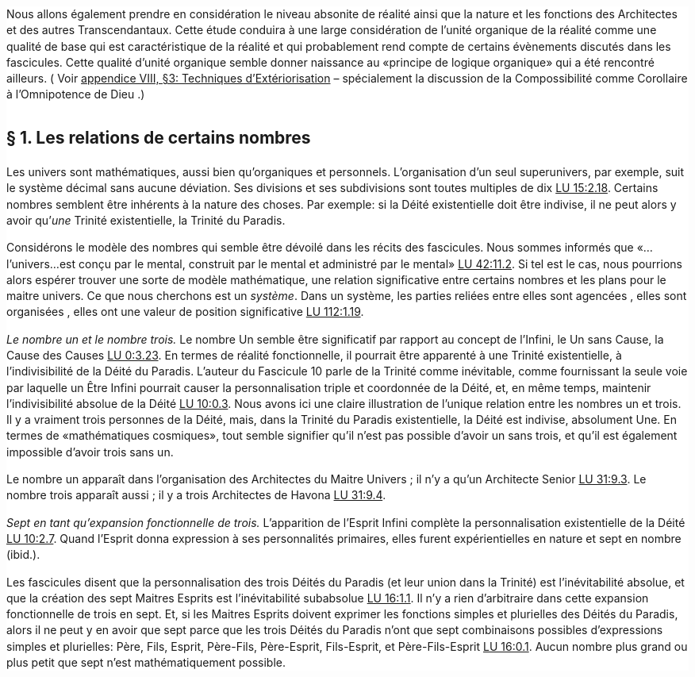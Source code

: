 Nous allons également prendre en considération le niveau absonite de réalité ainsi que la nature et les fonctions des Architectes et des autres Transcendantaux. Cette étude conduira à une large considération de l’unité organique de la réalité comme une qualité de base qui est caractéristique de la réalité et qui probablement rend compte de certains évènements discutés dans les fascicules. Cette qualité d’unité organique semble donner naissance au «principe de logique organique» qui a été rencontré ailleurs. ( Voir [appendice VIII, §3: Techniques d’Extériorisation](/fr/article/William_S_Sadler_Jr/Appendices_to_Study_of_the_Master_Universe/Appendix_8#h-3-techniques-d'extériorisation) – spécialement la discussion de la Compossibilité comme Corollaire à l’Omnipotence de Dieu .)

## § 1. Les relations de certains nombres

Les univers sont mathématiques, aussi bien qu’organiques et personnels. L’organisation d’un seul superunivers, par exemple, suit le système décimal sans aucune déviation. Ses divisions et ses subdivisions sont toutes multiples de dix [LU 15:2.18](/fr/The_Urantia_Book/15#p2_18). Certains nombres semblent être inhérents à la nature des choses. Par exemple: si la Déité existentielle doit être indivise, il ne peut alors y avoir qu’_une_ Trinité existentielle, la Trinité du Paradis.

Considérons le modèle des nombres qui semble être dévoilé dans les récits des fascicules. Nous sommes informés que «…l’univers…est conçu par le mental, construit par le mental et administré par le mental» [LU 42:11.2](/fr/The_Urantia_Book/42#p11_2). Si tel est le cas, nous pourrions alors espérer trouver une sorte de modèle mathématique, une relation significative entre certains nombres et les plans pour le maitre univers. Ce que nous cherchons est un _système_. Dans un système, les parties reliées entre elles sont agencées , elles sont organisées , elles ont une valeur de position significative [LU 112:1.19](/fr/The_Urantia_Book/112#p1_19).

_Le nombre un et le nombre trois._ Le nombre Un semble être significatif par rapport au concept de l’Infini, le Un sans Cause, la Cause des Causes [LU 0:3.23](/fr/The_Urantia_Book/0#p3_23). En termes de réalité fonctionnelle, il pourrait être apparenté à une Trinité existentielle, à l’indivisibilité de la Déité du Paradis. L’auteur du Fascicule 10 parle de la Trinité comme inévitable, comme fournissant la seule voie par laquelle un Être Infini pourrait causer la personnalisation triple et coordonnée de la Déité, et, en même temps, maintenir l’indivisibilité absolue de la Déité [LU 10:0.3](/fr/The_Urantia_Book/10#p0_3). Nous avons ici une claire illustration de l’unique relation entre les nombres un et trois. Il y a vraiment trois personnes de la Déité, mais, dans la Trinité du Paradis existentielle, la Déité est indivise, absolument Une. En termes de «mathématiques cosmiques», tout semble signifier qu’il n’est pas possible d’avoir un sans trois, et qu’il est également impossible d’avoir trois sans un.

Le nombre un apparaît dans l’organisation des Architectes du Maitre Univers ; il n’y a qu’un Architecte Senior [LU 31:9.3](/fr/The_Urantia_Book/31#p9_3). Le nombre trois apparaît aussi ; il y a trois Architectes de Havona [LU 31:9.4](/fr/The_Urantia_Book/31#p9_4).

_Sept en tant qu’expansion fonctionnelle de trois._ L’apparition de l’Esprit Infini complète la personnalisation existentielle de la Déité [LU 10:2.7](/fr/The_Urantia_Book/10#p2_7). Quand l’Esprit donna expression à ses personnalités primaires, elles furent expérientielles en nature et sept en nombre (ibid.).

Les fascicules disent que la personnalisation des trois Déités du Paradis (et leur union dans la Trinité) est l’inévitabilité absolue, et que la création des sept Maitres Esprits est l’inévitabilité subabsolue [LU 16:1.1](/fr/The_Urantia_Book/16#p1_1). Il n’y a rien d’arbitraire dans cette expansion fonctionnelle de trois en sept. Et, si les Maitres Esprits doivent exprimer les fonctions simples et plurielles des Déités du Paradis, alors il ne peut y en avoir que sept parce que les trois Déités du Paradis n’ont que sept combinaisons possibles d’expressions simples et plurielles: Père, Fils, Esprit, Père-Fils, Père-Esprit, Fils-Esprit, et Père-Fils-Esprit [LU 16:0.1](/fr/The_Urantia_Book/16#p0_1). Aucun nombre plus grand ou plus petit que sept n’est mathématiquement possible.
